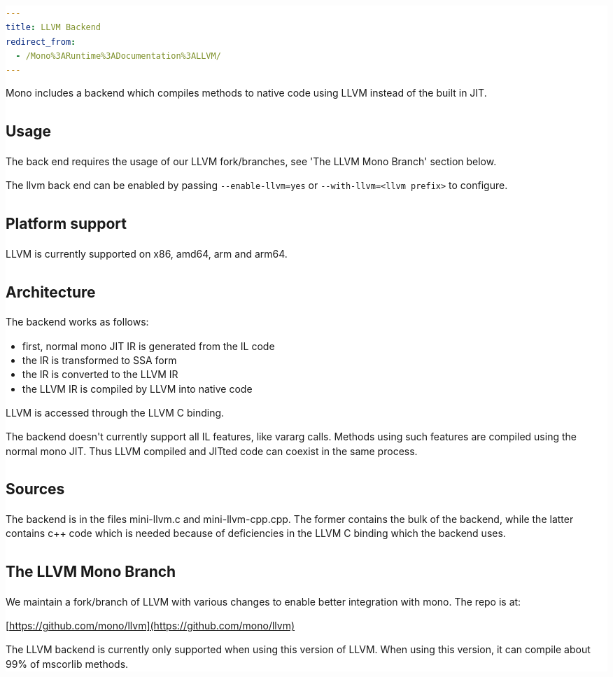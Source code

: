 ```yaml
---
title: LLVM Backend
redirect_from:
  - /Mono%3ARuntime%3ADocumentation%3ALLVM/
---
```


Mono includes a backend which compiles methods to native code using LLVM instead of the built in JIT.

Usage
-----

The back end requires the usage of our LLVM fork/branches, see 'The LLVM Mono Branch' section below.

The llvm back end can be enabled by passing `--enable-llvm=yes` or `--with-llvm=<llvm prefix>` to configure.

Platform support
---------------

LLVM is currently supported on x86, amd64, arm and arm64.

Architecture
------------

The backend works as follows:

-   first, normal mono JIT IR is generated from the IL code
-   the IR is transformed to SSA form
-   the IR is converted to the LLVM IR
-   the LLVM IR is compiled by LLVM into native code

LLVM is accessed through the LLVM C binding.

The backend doesn't currently support all IL features, like vararg calls. Methods using such features are compiled using the normal mono JIT. Thus LLVM compiled and JITted code can coexist in the same process.

Sources
-------

The backend is in the files mini-llvm.c and mini-llvm-cpp.cpp. The former contains the bulk of the backend, while the latter contains c++ code which is needed because of deficiencies in the LLVM C binding which the backend uses.

The LLVM Mono Branch
--------------------

We maintain a fork/branch of LLVM with various changes to enable better integration with mono. The repo is at:

[https://github.com/mono/llvm](https://github.com/mono/llvm)

The LLVM backend is currently only supported when using this version of LLVM. When using this version, it can compile about 99% of mscorlib methods.
